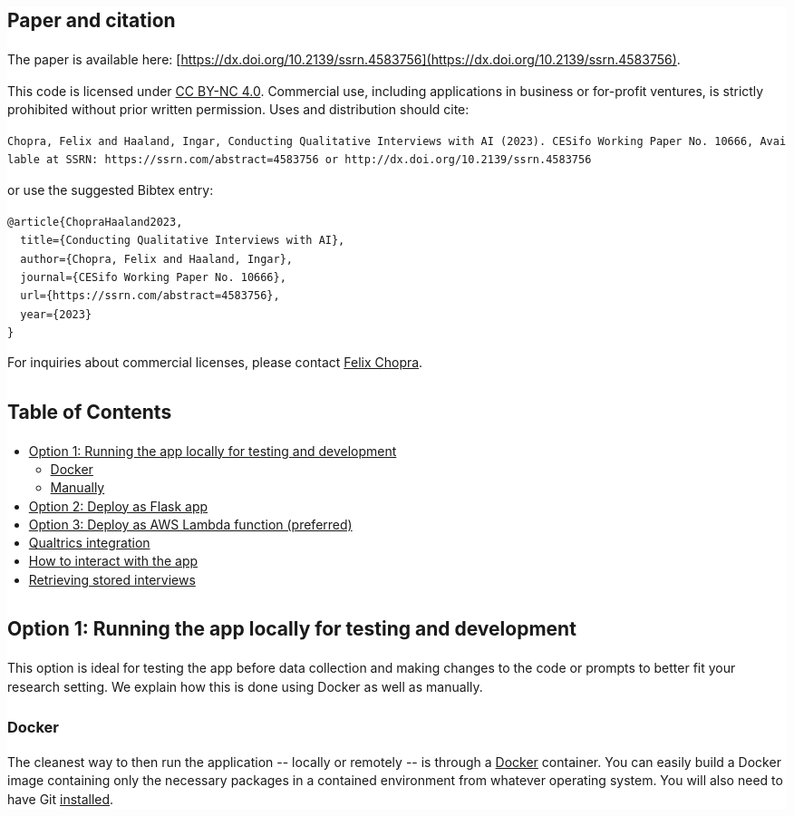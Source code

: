 
## Paper and citation

The paper is available here: [https://dx.doi.org/10.2139/ssrn.4583756](https://dx.doi.org/10.2139/ssrn.4583756).

This code is licensed under [CC BY-NC 4.0](https://creativecommons.org/licenses/by-nc/4.0/). Commercial use, including applications in business or for-profit ventures, is strictly prohibited without prior written permission. Uses and distribution should cite:

```
Chopra, Felix and Haaland, Ingar, Conducting Qualitative Interviews with AI (2023). CESifo Working Paper No. 10666, Available at SSRN: https://ssrn.com/abstract=4583756 or http://dx.doi.org/10.2139/ssrn.4583756
```
or use the suggested Bibtex entry:
```
@article{ChopraHaaland2023,
  title={Conducting Qualitative Interviews with AI},
  author={Chopra, Felix and Haaland, Ingar},
  journal={CESifo Working Paper No. 10666},
  url={https://ssrn.com/abstract=4583756},
  year={2023}
}
```

For inquiries about commercial licenses, please contact [Felix Chopra](f.chopra@fs.de). 


## Table of Contents
* [Option 1: Running the app locally for testing and development](#option-1-local-testing)
    * [Docker](#docker)
    * [Manually](#manual)
* [Option 2: Deploy as Flask app](#option-2-deploy-as-flask-app)
* [Option 3: Deploy as AWS Lambda function (preferred)](#option-3-deploy-on-aws)
* [Qualtrics integration](#integrating-with-qualtrics)
* [How to interact with the app](#how-to-interact-with-the-app)
* [Retrieving stored interviews](#retrieving)


## Option 1: Running the app locally for testing and development

This option is ideal for testing the app before data collection and making changes to the code or prompts to better fit your research setting. We explain how this is done using Docker as well as manually.

### Docker

The cleanest way to then run the application -- locally or remotely -- is through a [Docker](https://docs.docker.com/engine/install/) container. You can easily build a Docker image containing only the necessary packages in a contained environment from whatever operating system. You will also need to have Git [installed](https://git-scm.com/book/en/v2/Getting-Started-Installing-Git).
